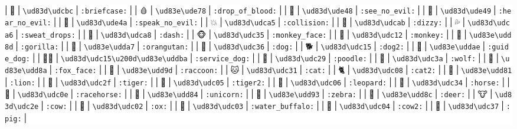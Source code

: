 |       💼       |                                     `\ud83d\udcbc`                                     |            `:briefcase:`             |
|       🩸       |                                     `\ud83e\ude78`                                     |          `:drop_of_blood:`           |
|       🙈       |                                     `\ud83d\ude48`                                     |           `:see_no_evil:`            |
|       🙉       |                                     `\ud83d\ude49`                                     |           `:hear_no_evil:`           |
|       🙊       |                                     `\ud83d\ude4a`                                     |          `:speak_no_evil:`           |
|       💥       |                                     `\ud83d\udca5`                                     |            `:collision:`             |
|       💫       |                                     `\ud83d\udcab`                                     |              `:dizzy:`               |
|       💦       |                                     `\ud83d\udca6`                                     |           `:sweat_drops:`            |
|       💨       |                                     `\ud83d\udca8`                                     |               `:dash:`               |
|       🐵       |                                     `\ud83d\udc35`                                     |           `:monkey_face:`            |
|       🐒       |                                     `\ud83d\udc12`                                     |              `:monkey:`              |
|       🦍       |                                     `\ud83e\udd8d`                                     |             `:gorilla:`              |
|       🦧       |                                     `\ud83e\udda7`                                     |            `:orangutan:`             |
|       🐶       |                                     `\ud83d\udc36`                                     |               `:dog:`                |
|       🐕       |                                     `\ud83d\udc15`                                     |               `:dog2:`               |
|       🦮       |                                     `\ud83e\uddae`                                     |            `:guide_dog:`             |
|     🐕‍🦺      |                            `\ud83d\udc15\u200d\ud83e\uddba`                            |           `:service_dog:`            |
|       🐩       |                                     `\ud83d\udc29`                                     |              `:poodle:`              |
|       🐺       |                                     `\ud83d\udc3a`                                     |               `:wolf:`               |
|       🦊       |                                     `\ud83e\udd8a`                                     |             `:fox_face:`             |
|       🦝       |                                     `\ud83e\udd9d`                                     |             `:raccoon:`              |
|       🐱       |                                     `\ud83d\udc31`                                     |               `:cat:`                |
|       🐈       |                                     `\ud83d\udc08`                                     |               `:cat2:`               |
|       🦁       |                                     `\ud83e\udd81`                                     |               `:lion:`               |
|       🐯       |                                     `\ud83d\udc2f`                                     |              `:tiger:`               |
|       🐅       |                                     `\ud83d\udc05`                                     |              `:tiger2:`              |
|       🐆       |                                     `\ud83d\udc06`                                     |             `:leopard:`              |
|       🐴       |                                     `\ud83d\udc34`                                     |              `:horse:`               |
|       🐎       |                                     `\ud83d\udc0e`                                     |            `:racehorse:`             |
|       🦄       |                                     `\ud83e\udd84`                                     |             `:unicorn:`              |
|       🦓       |                                     `\ud83e\udd93`                                     |              `:zebra:`               |
|       🦌       |                                     `\ud83e\udd8c`                                     |               `:deer:`               |
|       🐮       |                                     `\ud83d\udc2e`                                     |               `:cow:`                |
|       🐂       |                                     `\ud83d\udc02`                                     |                `:ox:`                |
|       🐃       |                                     `\ud83d\udc03`                                     |          `:water_buffalo:`           |
|       🐄       |                                     `\ud83d\udc04`                                     |               `:cow2:`               |
|       🐷       |                                     `\ud83d\udc37`                                     |               `:pig:`                |
